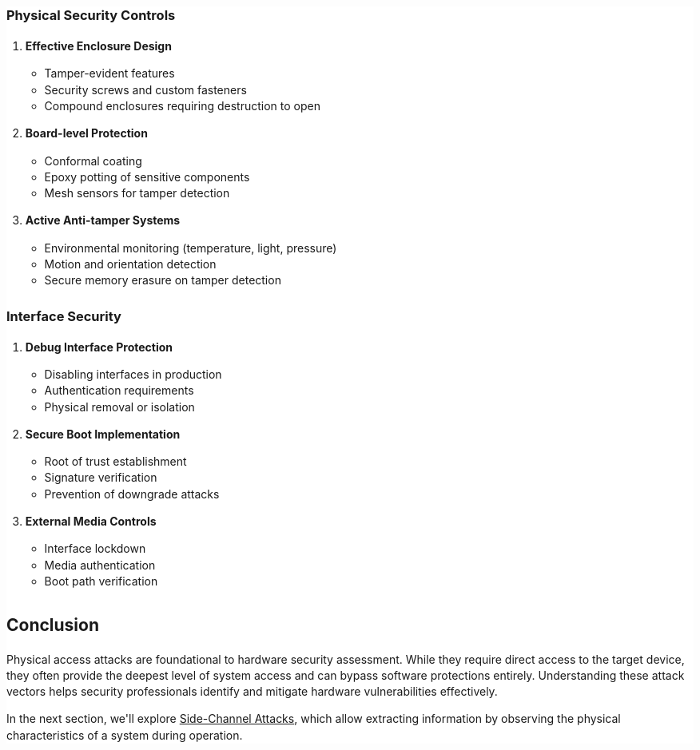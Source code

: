 ### Physical Security Controls

1. **Effective Enclosure Design**
   - Tamper-evident features
   - Security screws and custom fasteners
   - Compound enclosures requiring destruction to open

2. **Board-level Protection**
   - Conformal coating
   - Epoxy potting of sensitive components
   - Mesh sensors for tamper detection

3. **Active Anti-tamper Systems**
   - Environmental monitoring (temperature, light, pressure)
   - Motion and orientation detection
   - Secure memory erasure on tamper detection

### Interface Security

1. **Debug Interface Protection**
   - Disabling interfaces in production
   - Authentication requirements
   - Physical removal or isolation

2. **Secure Boot Implementation**
   - Root of trust establishment
   - Signature verification
   - Prevention of downgrade attacks

3. **External Media Controls**
   - Interface lockdown
   - Media authentication
   - Boot path verification

## Conclusion

Physical access attacks are foundational to hardware security assessment. While they require direct access to the target device, they often provide the deepest level of system access and can bypass software protections entirely. Understanding these attack vectors helps security professionals identify and mitigate hardware vulnerabilities effectively.

In the next section, we'll explore [Side-Channel Attacks](./07b-side-channel.md), which allow extracting information by observing the physical characteristics of a system during operation.
